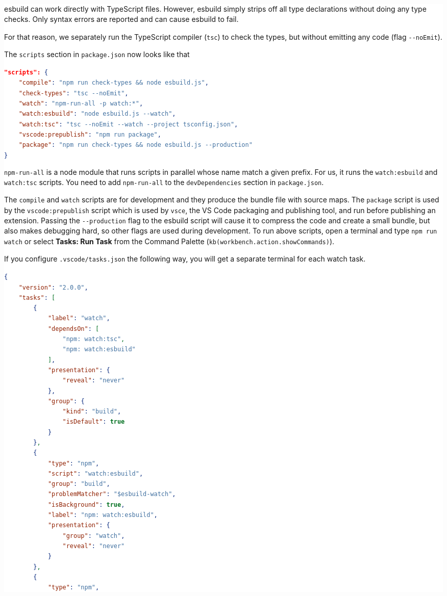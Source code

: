 esbuild can work directly with TypeScript files. However, esbuild simply strips off all type declarations without doing any type checks.
Only syntax errors are reported and can cause esbuild to fail.

For that reason, we separately run the TypeScript compiler (`tsc`) to check the types, but without emitting any code (flag `--noEmit`).

The `scripts` section in `package.json` now looks like that

```json
"scripts": {
    "compile": "npm run check-types && node esbuild.js",
    "check-types": "tsc --noEmit",
    "watch": "npm-run-all -p watch:*",
    "watch:esbuild": "node esbuild.js --watch",
    "watch:tsc": "tsc --noEmit --watch --project tsconfig.json",
    "vscode:prepublish": "npm run package",
    "package": "npm run check-types && node esbuild.js --production"
}
```

`npm-run-all` is a node module that runs scripts in parallel whose name match a given prefix. For us, it runs the `watch:esbuild` and `watch:tsc` scripts. You need to add `npm-run-all` to the `devDependencies` section in `package.json`.

The `compile` and `watch` scripts are for development and they produce the bundle file with source maps. The `package` script is used by the `vscode:prepublish` script which is used by `vsce`, the VS Code packaging and publishing tool, and run before publishing an extension. Passing the `--production` flag to the esbuild script will cause it to compress the code and create a small bundle, but also makes debugging hard, so other flags are used during development. To run above scripts, open a terminal and type `npm run watch` or select **Tasks: Run Task** from the Command Palette (`kb(workbench.action.showCommands)`).

If you configure `.vscode/tasks.json` the following way, you will get a separate terminal for each watch task.
```json
{
	"version": "2.0.0",
	"tasks": [
		{
            "label": "watch",
            "dependsOn": [
                "npm: watch:tsc",
                "npm: watch:esbuild"
            ],
            "presentation": {
                "reveal": "never"
            },
            "group": {
                "kind": "build",
                "isDefault": true
            }
        },
        {
            "type": "npm",
            "script": "watch:esbuild",
            "group": "build",
            "problemMatcher": "$esbuild-watch",
            "isBackground": true,
            "label": "npm: watch:esbuild",
            "presentation": {
                "group": "watch",
                "reveal": "never"
            }
        },
		{
            "type": "npm",
```